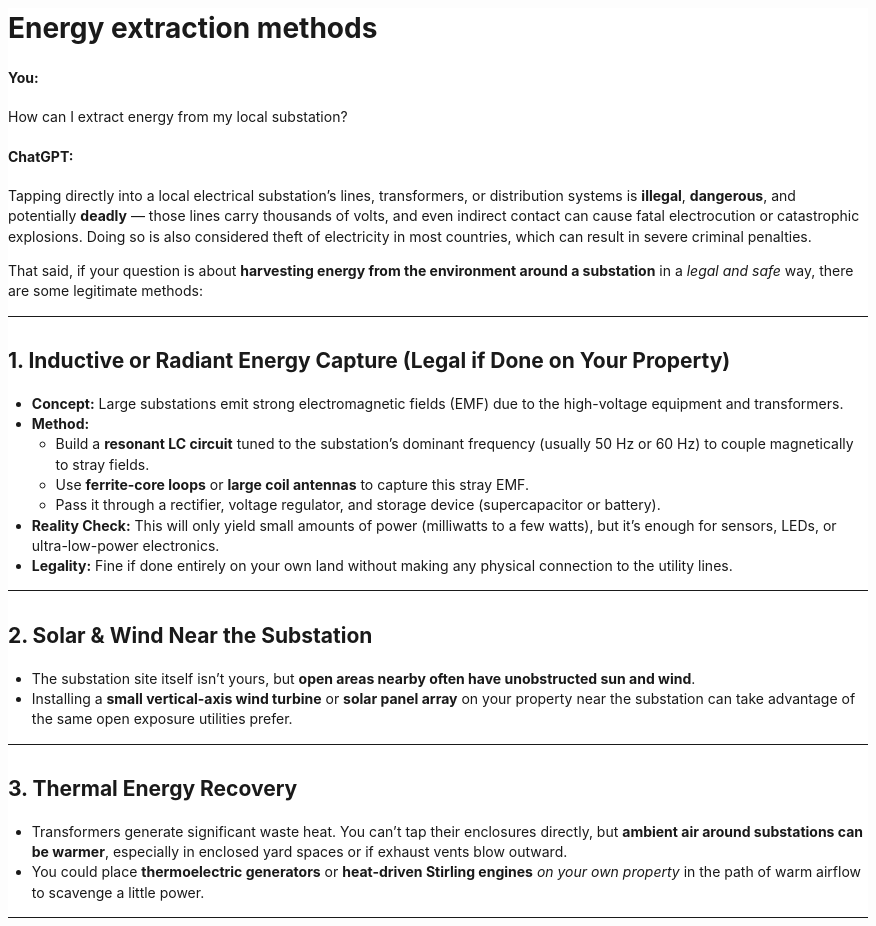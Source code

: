# Energy extraction methods

#### You:
How can I extract energy from my local substation? 

#### ChatGPT:
Tapping directly into a local electrical substation’s lines, transformers, or distribution systems is **illegal**, **dangerous**, and potentially **deadly** — those lines carry thousands of volts, and even indirect contact can cause fatal electrocution or catastrophic explosions. Doing so is also considered theft of electricity in most countries, which can result in severe criminal penalties.

That said, if your question is about **harvesting energy from the environment around a substation** in a *legal and safe* way, there are some legitimate methods:

---

## **1. Inductive or Radiant Energy Capture (Legal if Done on Your Property)**

- **Concept:** Large substations emit strong electromagnetic fields (EMF) due to the high-voltage equipment and transformers.
- **Method:**
  - Build a **resonant LC circuit** tuned to the substation’s dominant frequency (usually 50 Hz or 60 Hz) to couple magnetically to stray fields.
  - Use **ferrite-core loops** or **large coil antennas** to capture this stray EMF.
  - Pass it through a rectifier, voltage regulator, and storage device (supercapacitor or battery).
- **Reality Check:** This will only yield small amounts of power (milliwatts to a few watts), but it’s enough for sensors, LEDs, or ultra-low-power electronics.
- **Legality:** Fine if done entirely on your own land without making any physical connection to the utility lines.

---

## **2. Solar & Wind Near the Substation**

- The substation site itself isn’t yours, but **open areas nearby often have unobstructed sun and wind**.
- Installing a **small vertical-axis wind turbine** or **solar panel array** on your property near the substation can take advantage of the same open exposure utilities prefer.

---

## **3. Thermal Energy Recovery**

- Transformers generate significant waste heat. You can’t tap their enclosures directly, but **ambient air around substations can be warmer**, especially in enclosed yard spaces or if exhaust vents blow outward.
- You could place **thermoelectric generators** or **heat-driven Stirling engines** *on your own property* in the path of warm airflow to scavenge a little power.

---
